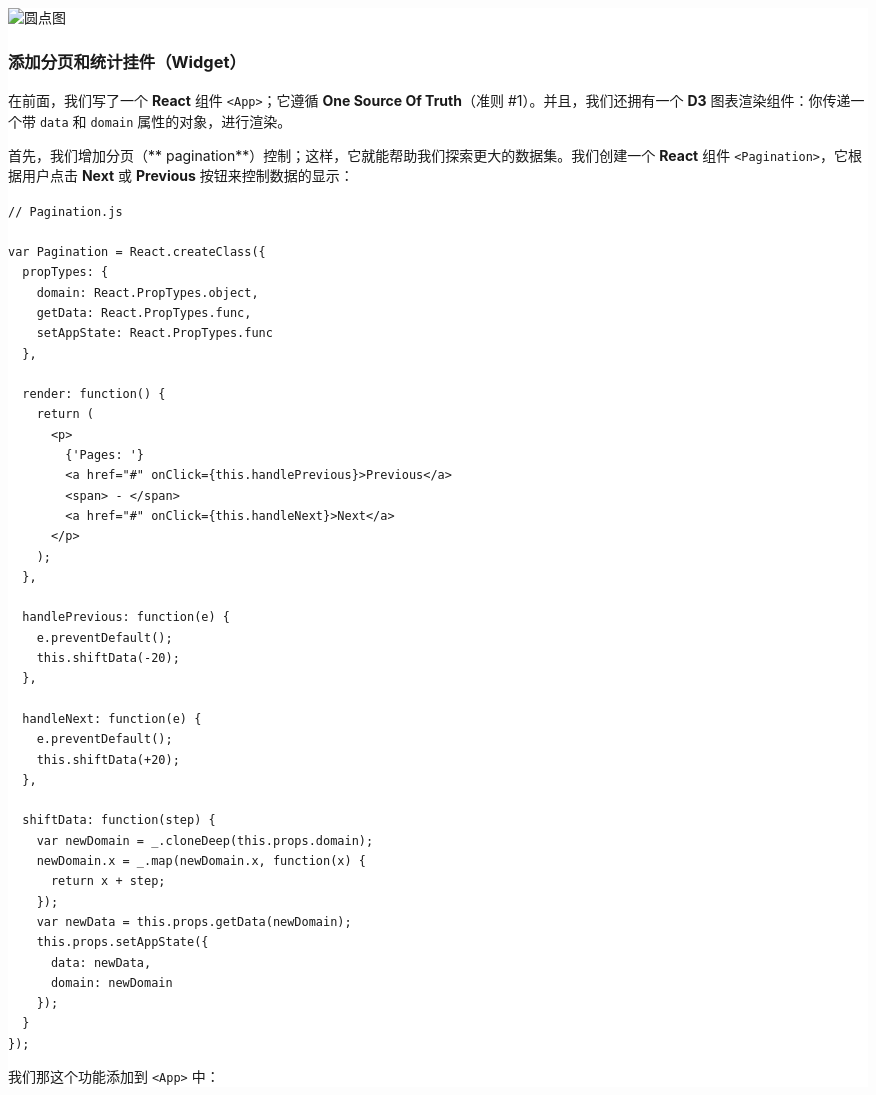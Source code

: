 ![圆点图](http://nicolashery.com/img/d3js-react-integration-01.png)

### 添加分页和统计挂件（Widget）

在前面，我们写了一个 **React** 组件 `<App>`；它遵循 **One Source Of Truth**（准则 #1）。并且，我们还拥有一个 **D3** 图表渲染组件：你传递一个带 `data` 和 `domain` 属性的对象，进行渲染。

首先，我们增加分页（** pagination**）控制；这样，它就能帮助我们探索更大的数据集。我们创建一个 **React** 组件 `<Pagination>`，它根据用户点击 **Next** 或 **Previous** 按钮来控制数据的显示：

	// Pagination.js
	
	var Pagination = React.createClass({
	  propTypes: {
	    domain: React.PropTypes.object,
	    getData: React.PropTypes.func,
	    setAppState: React.PropTypes.func
	  },
	
	  render: function() {
	    return (
	      <p>
	        {'Pages: '}
	        <a href="#" onClick={this.handlePrevious}>Previous</a>
	        <span> - </span>
	        <a href="#" onClick={this.handleNext}>Next</a>
	      </p>
	    );
	  },
	
	  handlePrevious: function(e) {
	    e.preventDefault();
	    this.shiftData(-20);
	  },
	
	  handleNext: function(e) {
	    e.preventDefault();
	    this.shiftData(+20);
	  },
	
	  shiftData: function(step) {
	    var newDomain = _.cloneDeep(this.props.domain);
	    newDomain.x = _.map(newDomain.x, function(x) {
	      return x + step;
	    });
	    var newData = this.props.getData(newDomain);
	    this.props.setAppState({
	      data: newData,
	      domain: newDomain
	    });
	  }
	});
	
我们那这个功能添加到 `<App>` 中：
